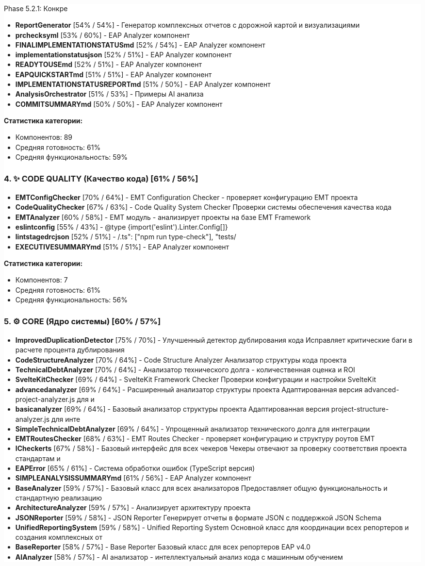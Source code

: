    Phase 5.2.1: Конкре
- **ReportGenerator** [54% / 54%] - Генератор комплексных отчетов с дорожной картой и визуализациями
- **prchecksyml** [53% / 60%] - EAP Analyzer компонент
- **FINALIMPLEMENTATIONSTATUSmd** [52% / 54%] - EAP Analyzer компонент
- **implementationstatusjson** [52% / 51%] - EAP Analyzer компонент
- **READYTOUSEmd** [52% / 51%] - EAP Analyzer компонент
- **EAPQUICKSTARTmd** [51% / 51%] - EAP Analyzer компонент
- **IMPLEMENTATIONSTATUSREPORTmd** [51% / 50%] - EAP Analyzer компонент
- **AnalysisOrchestrator** [51% / 53%] - Примеры AI анализа
- **COMMITSUMMARYmd** [50% / 50%] - EAP Analyzer компонент

**Статистика категории:**
- Компонентов: 89
- Средняя готовность: 61%
- Средняя функциональность: 59%

### 4. ✨ **CODE QUALITY (Качество кода)** [61% / 56%]

- **EMTConfigChecker** [70% / 64%] - EMT Configuration Checker - проверяет конфигурацию EMT проекта
- **CodeQualityChecker** [67% / 63%] - Code Quality System Checker   Проверки системы обеспечения качества кода
- **EMTAnalyzer** [60% / 58%] - EMT модуль - анализирует проекты на базе EMT Framework
- **eslintconfig** [55% / 43%] - @type {import('eslint').Linter.Config[]}
- **lintstagedrcjson** [52% / 51%] - /.ts": ["npm run type-check"],
   "tests/
- **EXECUTIVESUMMARYmd** [51% / 51%] - EAP Analyzer компонент

**Статистика категории:**
- Компонентов: 7
- Средняя готовность: 61%
- Средняя функциональность: 56%

### 5. ⚙️ **CORE (Ядро системы)** [60% / 57%]

- **ImprovedDuplicationDetector** [75% / 70%] - Улучшенный детектор дублирования кода
   Исправляет критические баги в расчете процента дублирования
- **CodeStructureAnalyzer** [70% / 64%] - Code Structure Analyzer
   Анализатор структуры кода проекта
- **TechnicalDebtAnalyzer** [70% / 64%] - Анализатор технического долга - количественная оценка и ROI
- **SvelteKitChecker** [69% / 64%] - SvelteKit Framework Checker   Проверки конфигурации и настройки SvelteKit
- **advancedanalyzer** [69% / 64%] - Расширенный анализатор структуры проекта
   Адаптированная версия advanced-project-analyzer.js для и
- **basicanalyzer** [69% / 64%] - Базовый анализатор структуры проекта
   Адаптированная версия project-structure-analyzer.js для инте
- **SimpleTechnicalDebtAnalyzer** [69% / 64%] - Упрощенный анализатор технического долга для интеграции
- **EMTRoutesChecker** [68% / 63%] - EMT Routes Checker - проверяет конфигурацию и структуру роутов EMT
- **ICheckerts** [67% / 58%] - Базовый интерфейс для всех чекеров
   Чекеры отвечают за проверку соответствия проекта стандартам и 
- **EAPError** [65% / 61%] - Система обработки ошибок (TypeScript версия)
- **SIMPLEANALYSISSUMMARYmd** [61% / 56%] - EAP Analyzer компонент
- **BaseAnalyzer** [59% / 57%] - Базовый класс для всех анализаторов
   Предоставляет общую функциональность и стандартную реализацию
- **ArchitectureAnalyzer** [59% / 57%] - Анализирует архитектуру проекта
- **JSONReporter** [59% / 58%] - JSON Reporter
   Генерирует отчеты в формате JSON с поддержкой JSON Schema
- **UnifiedReportingSystem** [59% / 58%] - Unified Reporting System
   Основной класс для координации всех репортеров и создания комплексных от
- **BaseReporter** [58% / 57%] - Base Reporter
   Базовый класс для всех репортеров EAP v4.0
- **AIAnalyzer** [58% / 57%] - AI анализатор - интеллектуальный анализ кода с машинным обучением
